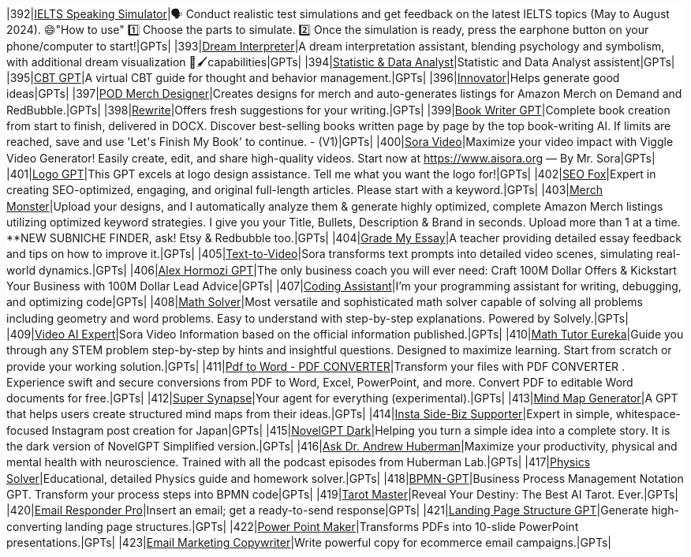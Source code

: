 |392|[IELTS Speaking Simulator](https://chatgpt.com/g/g-uGueIrCsT-ielts-speaking-simulator)|🗣️ Conduct realistic test simulations and get feedback on the latest IELTS topics (May to August 2024). 😄"How to use" 1️⃣ Choose the parts to simulate. 2️⃣ Once the simulation is ready, press the earphone button on your phone/computer to start!|GPTs|
|393|[Dream Interpreter](https://chatgpt.com/g/g-ycRAJcQwV-dream-interpreter)|A dream interpretation assistant, blending psychology and symbolism, with additional dream visualization 🎨🖌️capabilities|GPTs|
|394|[Statistic & Data Analyst](https://chatgpt.com/g/g-52FEjkr1P-statistic-data-analyst)|Statistic and Data Analyst assistent|GPTs|
|395|[CBT GPT](https://chatgpt.com/g/g-Ec8p64AW9-cbt-gpt)|A virtual CBT guide for thought and behavior management.|GPTs|
|396|[Innovator](https://chatgpt.com/g/g-JaiQEuHRU-innovator)|Helps generate good ideas|GPTs|
|397|[POD Merch Designer](https://chatgpt.com/g/g-47ns0wGsV-witbites-merch-designer)|Creates designs for merch and auto-generates listings for Amazon Merch on Demand and RedBubble.|GPTs|
|398|[Rewrite](https://chatgpt.com/g/g-ICtJkldZu-rewrite)|Offers fresh suggestions for your writing.|GPTs|
|399|[Book Writer GPT](https://chatgpt.com/g/g-F09wUSmod-book-writer-gpt)|Complete book creation from start to finish, delivered in DOCX. Discover best-selling books written page by page by the top book-writing AI. If limits are reached, save and use 'Let's Finish My Book' to continue. - (V1)|GPTs|
|400|[Sora Video](https://chatgpt.com/g/g-aIJevMpYF-video)|Maximize your video impact with Viggle Video Generator! Easily create, edit, and share high-quality videos. Start now at https://www.aisora.org — By Mr. Sora|GPTs|
|401|[Logo GPT](https://chatgpt.com/g/g-hGZfiZ2h5-logo-gpt)|This GPT excels at logo design assistance. Tell me what you want the logo for!|GPTs|
|402|[SEO Fox](https://chatgpt.com/g/g-67BQ2meqw-seo-fox)|Expert in creating SEO-optimized, engaging, and original full-length articles. Please start with a keyword.|GPTs|
|403|[Merch Monster](https://chatgpt.com/g/g-JZ7GiJf5o-merch-monster)|Upload your designs, and I automatically analyze them & generate highly optimized, complete Amazon Merch listings utilizing optimized keyword strategies. I give you your Title, Bullets, Description & Brand in seconds. Upload more than 1 at a time. **NEW SUBNICHE FINDER, ask! Etsy & Redbubble too.|GPTs|
|404|[Grade My Essay](https://chatgpt.com/g/g-tTySeN8Fi-grade-my-essay)|A teacher providing detailed essay feedback and tips on how to improve it.|GPTs|
|405|[Text-to-Video](https://chatgpt.com/g/g-Nuov9OZuN-text-to-video)|Sora transforms text prompts into detailed video scenes, simulating real-world dynamics.|GPTs|
|406|[Alex Hormozi GPT](https://chatgpt.com/g/g-L6MVCKIsU-alex-hormozi-gpt)|The only business coach you will ever need: Craft 100M Dollar Offers & Kickstart Your Business with 100M Dollar Lead Advice|GPTs|
|407|[Coding Assistant](https://chatgpt.com/g/g-nAsTc5qzs-coding-assistant)|I’m your programming assistant for writing, debugging, and optimizing code|GPTs|
|408|[Math Solver](https://chatgpt.com/g/g-wTkuWAfpD-solvely-math-solver)|Most versatile and sophisticated math solver capable of solving all problems including geometry and word problems. Easy to understand with step-by-step explanations. Powered by Solvely.|GPTs|
|409|[Video AI Expert](https://chatgpt.com/g/g-KxhZYMszK-nosora)|Sora Video Information based on the official information published.|GPTs|
|410|[Math Tutor Eureka](https://chatgpt.com/g/g-OnvOgWFAk-solvely-eureka-tutor)|Guide you through any STEM problem step-by-step by hints and insightful questions. Designed to maximize learning. Start from scratch or provide your working solution.|GPTs|
|411|[Pdf to Word - PDF CONVERTER](https://chatgpt.com/g/g-CNjXE911U-pdf-to-word-pdf-converter)|Transform your files with PDF CONVERTER . Experience swift and secure conversions from PDF to Word, Excel, PowerPoint, and more. Convert PDF to editable Word documents for free.|GPTs|
|412|[Super Synapse](https://chatgpt.com/g/g-MEwhzzbks-super-synapse)|Your agent for everything (experimental).|GPTs|
|413|[Mind Map Generator](https://chatgpt.com/g/g-XpOL64iRH-mind-map-generator)|A GPT that helps users create structured mind maps from their ideas.|GPTs|
|414|[Insta Side-Biz Supporter](https://chatgpt.com/g/g-97QZBFn1Z-insta-side-biz-supporter)|Expert in simple, whitespace-focused Instagram post creation for Japan|GPTs|
|415|[NovelGPT Dark](https://chatgpt.com/g/g-nCZTiF36Z-shuang-wen-xiao-shuo-sheng-cheng-gpt)|Helping you turn a simple idea into a complete story. It is the dark version of NovelGPT Simplified version.|GPTs|
|416|[Ask Dr. Andrew Huberman](https://chatgpt.com/g/g-1xC65osMP-ask-dr-andrew-huberman)|Maximize your productivity, physical and mental health with neuroscience. Trained with all the podcast episodes from Huberman Lab.|GPTs|
|417|[Physics Solver](https://chatgpt.com/g/g-3IspuzSnl-physics-solver)|Educational, detailed Physics guide and homework solver.|GPTs|
|418|[BPMN-GPT](https://chatgpt.com/g/g-cAyZZ8mEN-bpmn-gpt)|Business Process Management Notation GPT. Transform your process steps into BPMN code|GPTs|
|419|[Tarot Master](https://chatgpt.com/g/g-UpGN9LJKV-tarot-master)|Reveal Your Destiny: The Best AI Tarot. Ever.|GPTs|
|420|[Email Responder Pro](https://chatgpt.com/g/g-butcDDLSA-email-responder-pro)|Insert an email; get a ready-to-send response|GPTs|
|421|[Landing Page Structure GPT](https://chatgpt.com/g/g-4i0H41Sdh-landing-page-structure-gpt)|Generate high-converting landing page structures.|GPTs|
|422|[Power Point Maker](https://chatgpt.com/g/g-GElxxeLOk-power-point-maker)|Transforms PDFs into 10-slide PowerPoint presentations.|GPTs|
|423|[Email Marketing Copywriter](https://chatgpt.com/g/g-ZLHiBVCh2-email-marketing-copywriter)|Write powerful copy for ecommerce email campaigns.|GPTs|